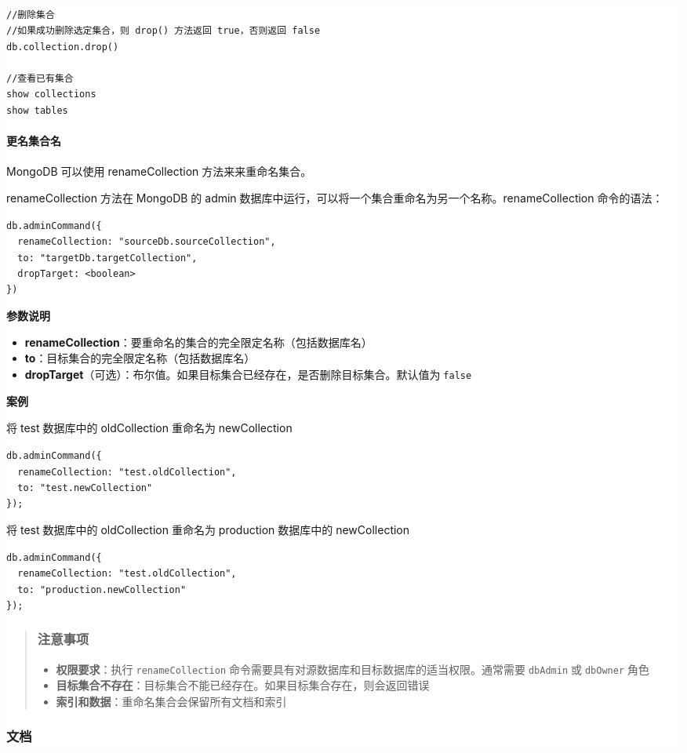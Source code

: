 ```mongo
//删除集合
//如果成功删除选定集合，则 drop() 方法返回 true，否则返回 false
db.collection.drop()

//查看已有集合
show collections
show tables
```

#### 更名集合名

MongoDB 可以使用 renameCollection 方法来来重命名集合。

renameCollection 方法在 MongoDB 的 admin 数据库中运行，可以将一个集合重命名为另一个名称。renameCollection 命令的语法：

```mongo
db.adminCommand({
  renameCollection: "sourceDb.sourceCollection",
  to: "targetDb.targetCollection",
  dropTarget: <boolean>
})
```

**参数说明**

- **renameCollection**：要重命名的集合的完全限定名称（包括数据库名）
- **to**：目标集合的完全限定名称（包括数据库名）
- **dropTarget**（可选）：布尔值。如果目标集合已经存在，是否删除目标集合。默认值为 `false`

**案例**

将 test 数据库中的 oldCollection 重命名为 newCollection

```mongo
db.adminCommand({ 
  renameCollection: "test.oldCollection", 
  to: "test.newCollection" 
});
```

将 test 数据库中的 oldCollection 重命名为 production 数据库中的 newCollection

```mongo
db.adminCommand({ 
  renameCollection: "test.oldCollection", 
  to: "production.newCollection" 
});
```

> ### 注意事项
>
> - **权限要求**：执行 `renameCollection` 命令需要具有对源数据库和目标数据库的适当权限。通常需要 `dbAdmin` 或 `dbOwner` 角色
> - **目标集合不存在**：目标集合不能已经存在。如果目标集合存在，则会返回错误
> - **索引和数据**：重命名集合会保留所有文档和索引

### 文档
